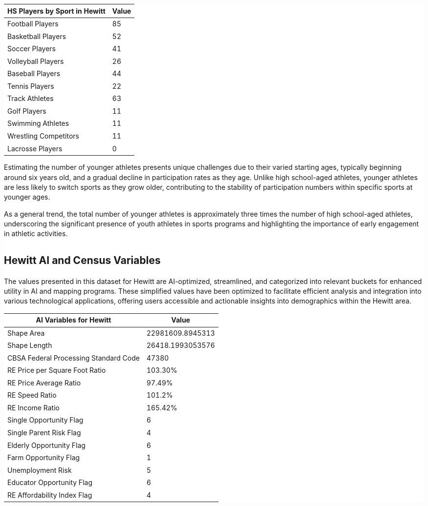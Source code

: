 | HS Players by Sport in Hewitt | Value |
|-------------|-------|
| Football Players | 85 |
| Basketball Players | 52 |
| Soccer Players | 41 |
| Volleyball Players | 26 |
| Baseball Players | 44 |
| Tennis Players | 22 |
| Track Athletes | 63 |
| Golf Players | 11 |
| Swimming Athletes | 11 |
| Wrestling Competitors | 11 |
| Lacrosse Players | 0 |

Estimating the number of younger athletes presents unique challenges due to their varied starting ages, typically beginning around six years old, and a gradual decline in participation rates as they age. Unlike high school-aged athletes, younger athletes are less likely to switch sports as they grow older, contributing to the stability of participation numbers within specific sports at younger ages.  

As a general trend, the total number of younger athletes is approximately three times the number of high school-aged athletes, underscoring the significant presence of youth athletes in sports programs and highlighting the importance of early engagement in athletic activities.

## Hewitt AI and Census Variables

The values presented in this dataset for Hewitt are AI-optimized, streamlined, and categorized into relevant buckets for enhanced utility in AI and mapping programs. These simplified values have been optimized to facilitate efficient analysis and integration into various technological applications, offering users accessible and actionable insights into demographics within the Hewitt area.

| AI Variables for Hewitt | Value |
|-------------|-------|
| Shape Area | 22981609.8945313 |
| Shape Length | 26418.1993053576 |
| CBSA Federal Processing Standard Code | 47380 |
| RE Price per Square Foot Ratio | 103.30% |
| RE Price Average Ratio | 97.49% |
| RE Speed Ratio | 101.2% |
| RE Income Ratio | 165.42% |
| Single Opportunity Flag | 6 |
| Single Parent Risk Flag | 4 |
| Elderly Opportunity Flag | 6 |
| Farm Opportunity Flag | 1 |
| Unemployment Risk | 5 |
| Educator Opportunity Flag | 6 |
| RE Affordability Index Flag | 4 |